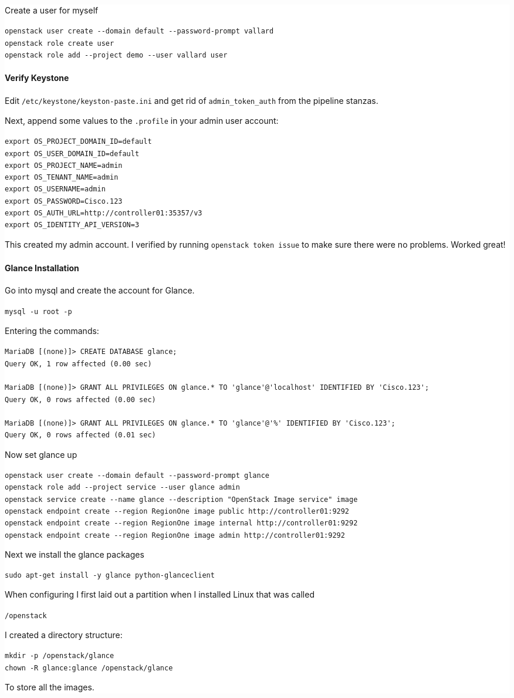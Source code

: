 Create a user for myself
```
openstack user create --domain default --password-prompt vallard
openstack role create user
openstack role add --project demo --user vallard user
```

#### Verify Keystone

Edit ```/etc/keystone/keyston-paste.ini``` and get rid of ```admin_token_auth``` from the pipeline stanzas.

Next, append some values to the ```.profile``` in your admin user account:
```
export OS_PROJECT_DOMAIN_ID=default
export OS_USER_DOMAIN_ID=default
export OS_PROJECT_NAME=admin
export OS_TENANT_NAME=admin
export OS_USERNAME=admin
export OS_PASSWORD=Cisco.123
export OS_AUTH_URL=http://controller01:35357/v3
export OS_IDENTITY_API_VERSION=3
```
This created my admin account. I verified by running ```openstack token issue``` to make sure
there were no problems.  Worked great!


#### Glance Installation

Go into mysql and create the account for Glance. 
```
mysql -u root -p
```
Entering the commands:
```
MariaDB [(none)]> CREATE DATABASE glance;
Query OK, 1 row affected (0.00 sec)

MariaDB [(none)]> GRANT ALL PRIVILEGES ON glance.* TO 'glance'@'localhost' IDENTIFIED BY 'Cisco.123';
Query OK, 0 rows affected (0.00 sec)

MariaDB [(none)]> GRANT ALL PRIVILEGES ON glance.* TO 'glance'@'%' IDENTIFIED BY 'Cisco.123';
Query OK, 0 rows affected (0.01 sec)
```
Now set glance up
```
openstack user create --domain default --password-prompt glance
openstack role add --project service --user glance admin
openstack service create --name glance --description "OpenStack Image service" image
openstack endpoint create --region RegionOne image public http://controller01:9292
openstack endpoint create --region RegionOne image internal http://controller01:9292
openstack endpoint create --region RegionOne image admin http://controller01:9292 
```
Next we install the glance packages
```
sudo apt-get install -y glance python-glanceclient
```
When configuring I first laid out a partition when I installed Linux that was called
```
/openstack
```
I created a directory structure:
```
mkdir -p /openstack/glance
chown -R glance:glance /openstack/glance
```
To store all the images. 
